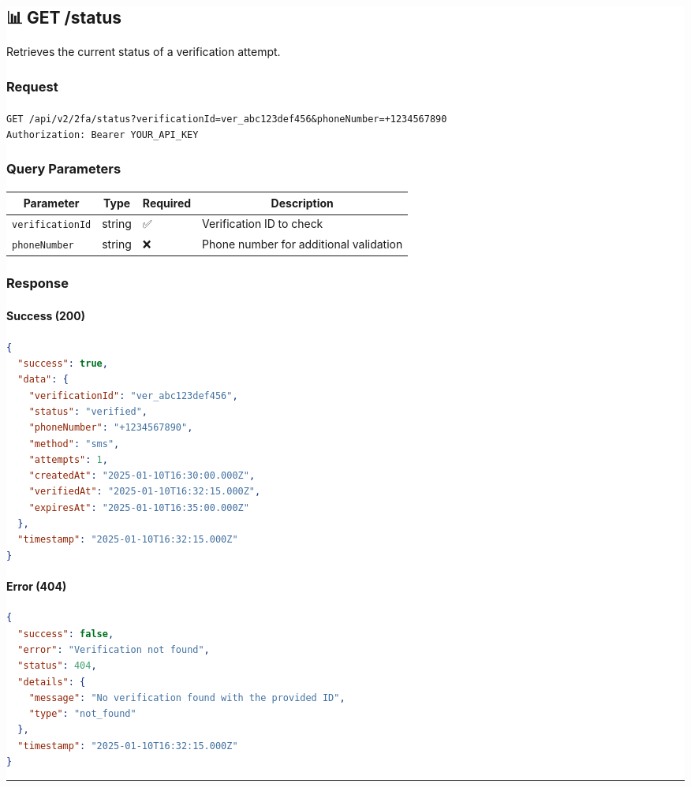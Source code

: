 
## 📊 **GET /status**

Retrieves the current status of a verification attempt.

### **Request**

```http
GET /api/v2/2fa/status?verificationId=ver_abc123def456&phoneNumber=+1234567890
Authorization: Bearer YOUR_API_KEY
```

### **Query Parameters**

| Parameter | Type | Required | Description |
|-----------|------|----------|-------------|
| `verificationId` | string | ✅ | Verification ID to check |
| `phoneNumber` | string | ❌ | Phone number for additional validation |

### **Response**

#### **Success (200)**
```json
{
  "success": true,
  "data": {
    "verificationId": "ver_abc123def456",
    "status": "verified",
    "phoneNumber": "+1234567890",
    "method": "sms",
    "attempts": 1,
    "createdAt": "2025-01-10T16:30:00.000Z",
    "verifiedAt": "2025-01-10T16:32:15.000Z",
    "expiresAt": "2025-01-10T16:35:00.000Z"
  },
  "timestamp": "2025-01-10T16:32:15.000Z"
}
```

#### **Error (404)**
```json
{
  "success": false,
  "error": "Verification not found",
  "status": 404,
  "details": {
    "message": "No verification found with the provided ID",
    "type": "not_found"
  },
  "timestamp": "2025-01-10T16:32:15.000Z"
}
```

---
